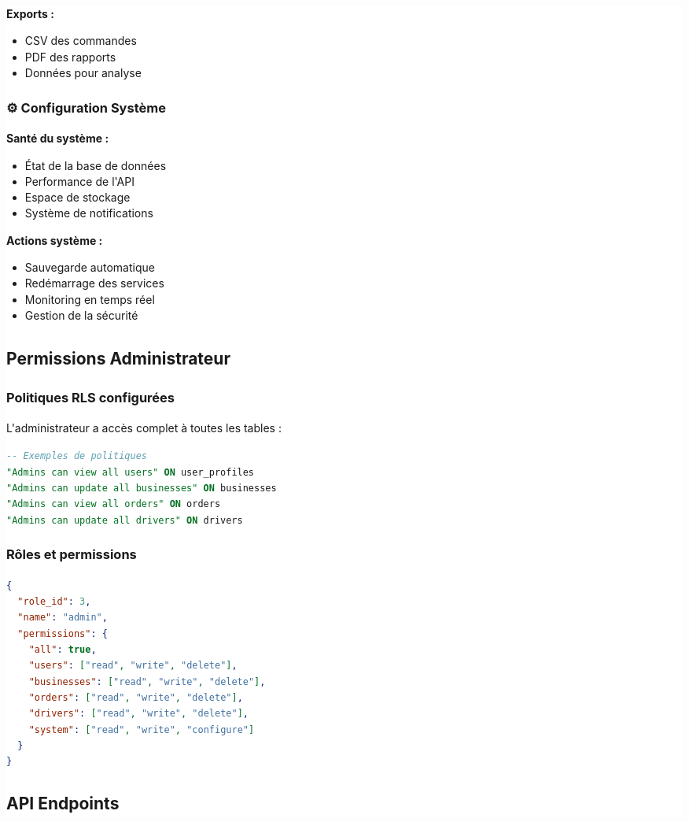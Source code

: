 **Exports :**
- CSV des commandes
- PDF des rapports
- Données pour analyse

### ⚙️ Configuration Système

**Santé du système :**
- État de la base de données
- Performance de l'API
- Espace de stockage
- Système de notifications

**Actions système :**
- Sauvegarde automatique
- Redémarrage des services
- Monitoring en temps réel
- Gestion de la sécurité

## Permissions Administrateur

### Politiques RLS configurées

L'administrateur a accès complet à toutes les tables :

```sql
-- Exemples de politiques
"Admins can view all users" ON user_profiles
"Admins can update all businesses" ON businesses
"Admins can view all orders" ON orders
"Admins can update all drivers" ON drivers
```

### Rôles et permissions

```json
{
  "role_id": 3,
  "name": "admin",
  "permissions": {
    "all": true,
    "users": ["read", "write", "delete"],
    "businesses": ["read", "write", "delete"],
    "orders": ["read", "write", "delete"],
    "drivers": ["read", "write", "delete"],
    "system": ["read", "write", "configure"]
  }
}
```

## API Endpoints
